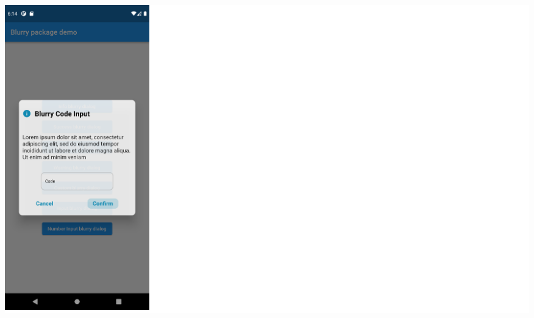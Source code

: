 <img  src="https://github.com/koukibadr/Blurry/blob/main/example/blurry_number_input.png?raw=true"  height="500"/>
</p>
